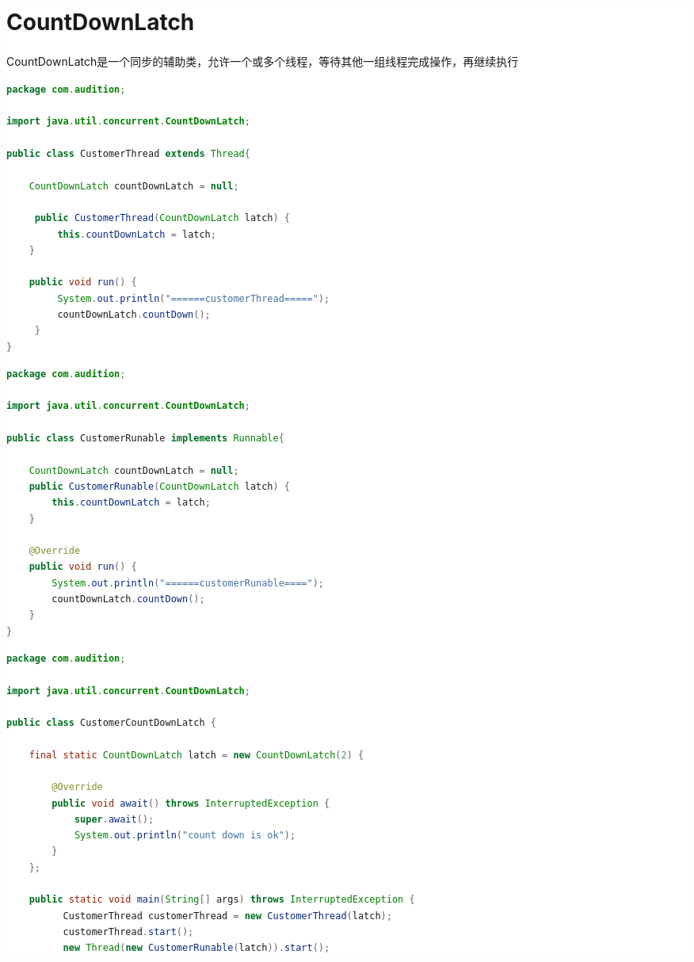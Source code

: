 

# CountDownLatch

CountDownLatch是一个同步的辅助类，允许一个或多个线程，等待其他一组线程完成操作，再继续执行

```java
package com.audition;

import java.util.concurrent.CountDownLatch;

public class CustomerThread extends Thread{
	
	CountDownLatch countDownLatch = null;
	
	 public CustomerThread(CountDownLatch latch) {
		 this.countDownLatch = latch;
	}

	public void run() {
		 System.out.println("======customerThread=====");
		 countDownLatch.countDown();
	 }
}
```

```java
package com.audition;

import java.util.concurrent.CountDownLatch;

public class CustomerRunable implements Runnable{

	CountDownLatch countDownLatch = null;
	public CustomerRunable(CountDownLatch latch) {
		this.countDownLatch = latch;
	}

	@Override
	public void run() {
		System.out.println("======customerRunable====");
		countDownLatch.countDown();
	}
}
```

```java
package com.audition;

import java.util.concurrent.CountDownLatch;

public class CustomerCountDownLatch {
	
	final static CountDownLatch latch = new CountDownLatch(2) {
		
		@Override
		public void await() throws InterruptedException {
			super.await();
			System.out.println("count down is ok");
		}
	};
	
	public static void main(String[] args) throws InterruptedException {
		  CustomerThread customerThread = new CustomerThread(latch);
		  customerThread.start();
		  new Thread(new CustomerRunable(latch)).start();
```